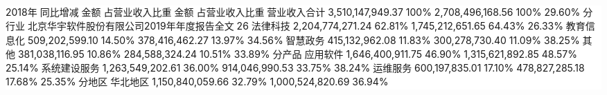 2018年
同比增减
金额
占营业收入比重
金额
占营业收入比重
营业收入合计
3,510,147,949.37
100%
2,708,496,168.56
100%
29.60%
分行业
北京华宇软件股份有限公司2019年年度报告全文
26
法律科技
2,204,774,271.24
62.81%
1,745,212,651.65
64.43%
26.33%
教育信息化
509,202,599.10
14.50%
378,416,462.27
13.97%
34.56%
智慧政务
415,132,962.08
11.83%
300,278,730.40
11.09%
38.25%
其他
381,038,116.95
10.86%
284,588,324.24
10.51%
33.89%
分产品
应用软件
1,646,400,911.75
46.90%
1,315,621,892.85
48.57%
25.14%
系统建设服务
1,263,549,202.61
36.00%
914,046,990.53
33.75%
38.24%
运维服务
600,197,835.01
17.10%
478,827,285.18
17.68%
25.35%
分地区
华北地区
1,150,840,059.66
32.79%
1,000,524,820.69
36.94%
